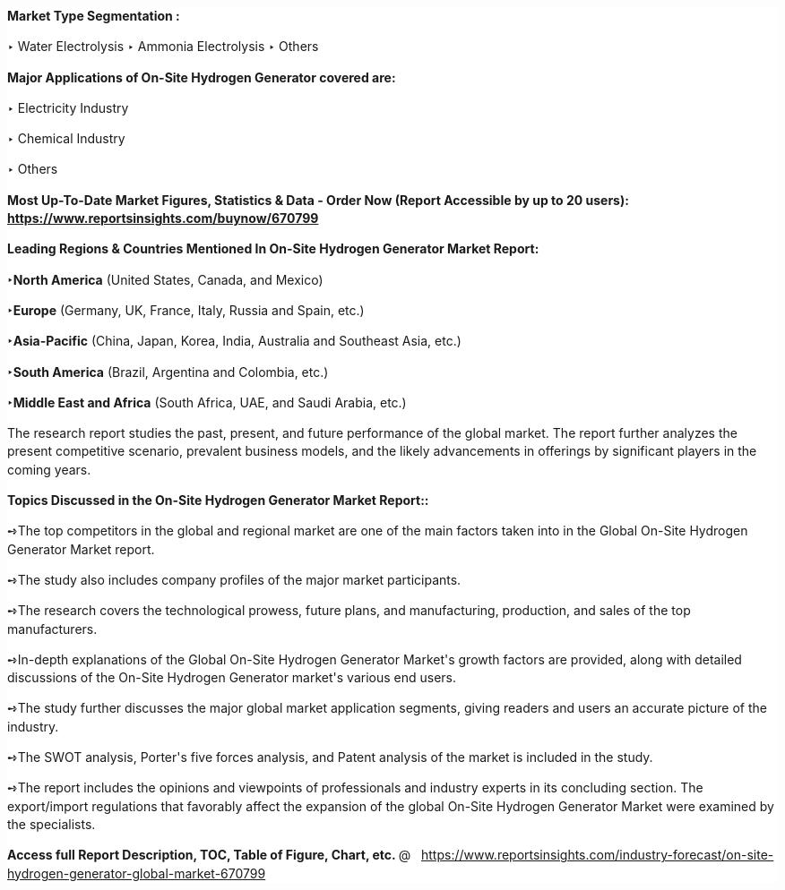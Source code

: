 <strong>Market Type Segmentation :</strong>

‣ Water Electrolysis
‣ Ammonia Electrolysis
‣ Others

<strong>Major Applications of On-Site Hydrogen Generator covered are:</strong>

‣ Electricity Industry

‣ Chemical Industry

‣ Others

<strong>Most Up-To-Date Market Figures, Statistics & Data - Order Now (Report Accessible by up to 20 users): <a href=https://www.reportsinsights.com/buynow/670799>https://www.reportsinsights.com/buynow/670799</a></strong>

<strong>Leading Regions &amp; Countries Mentioned In On-Site Hydrogen Generator Market Report:</strong>

<strong>‣North America</strong> (United States, Canada, and Mexico)

<strong>‣Europe</strong> (Germany, UK, France, Italy, Russia and Spain, etc.)

<strong>‣Asia-Pacific</strong> (China, Japan, Korea, India, Australia and Southeast Asia, etc.)

<strong>‣South America</strong> (Brazil, Argentina and Colombia, etc.)

<strong>‣Middle East and Africa</strong> (South Africa, UAE, and Saudi Arabia, etc.)

The research report studies the past, present, and future performance of the global market. The report further analyzes the present competitive scenario, prevalent business models, and the likely advancements in offerings by significant players in the coming years.

<strong>Topics Discussed in the On-Site Hydrogen Generator Market Report::</strong>

➺The top competitors in the global and regional market are one of the main factors taken into in the Global On-Site Hydrogen Generator Market report.

➺The study also includes company profiles of the major market participants.

➺The research covers the technological prowess, future plans, and manufacturing, production, and sales of the top manufacturers.

➺In-depth explanations of the Global On-Site Hydrogen Generator Market's growth factors are provided, along with detailed discussions of the On-Site Hydrogen Generator market's various end users.

➺The study further discusses the major global market application segments, giving readers and users an accurate picture of the industry.

➺The SWOT analysis, Porter's five forces analysis, and Patent analysis of the market is included in the study.

➺The report includes the opinions and viewpoints of professionals and industry experts in its concluding section. The export/import regulations that favorably affect the expansion of the global On-Site Hydrogen Generator Market were examined by the specialists.

<strong>Access full Report Description, TOC, Table of Figure, Chart, etc. </strong>@   <a href=https://www.reportsinsights.com/industry-forecast/on-site-hydrogen-generator-global-market-670799>https://www.reportsinsights.com/industry-forecast/on-site-hydrogen-generator-global-market-670799</a>
